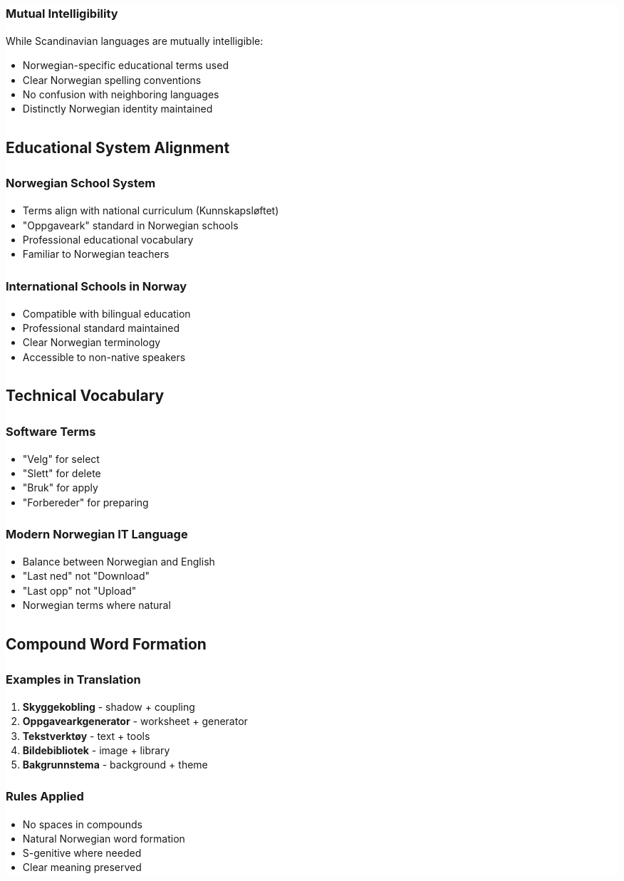 ### Mutual Intelligibility
While Scandinavian languages are mutually intelligible:
- Norwegian-specific educational terms used
- Clear Norwegian spelling conventions
- No confusion with neighboring languages
- Distinctly Norwegian identity maintained

## Educational System Alignment

### Norwegian School System
- Terms align with national curriculum (Kunnskapsløftet)
- "Oppgaveark" standard in Norwegian schools
- Professional educational vocabulary
- Familiar to Norwegian teachers

### International Schools in Norway
- Compatible with bilingual education
- Professional standard maintained
- Clear Norwegian terminology
- Accessible to non-native speakers

## Technical Vocabulary

### Software Terms
- "Velg" for select
- "Slett" for delete
- "Bruk" for apply
- "Forbereder" for preparing

### Modern Norwegian IT Language
- Balance between Norwegian and English
- "Last ned" not "Download"
- "Last opp" not "Upload"
- Norwegian terms where natural

## Compound Word Formation

### Examples in Translation
1. **Skyggekobling** - shadow + coupling
2. **Oppgavearkgenerator** - worksheet + generator
3. **Tekstverktøy** - text + tools
4. **Bildebibliotek** - image + library
5. **Bakgrunnstema** - background + theme

### Rules Applied
- No spaces in compounds
- Natural Norwegian word formation
- S-genitive where needed
- Clear meaning preserved
